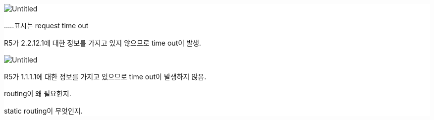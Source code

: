 ![Untitled](Network%2002%202d73a11a3aa64c28838691d53ad6fa8e/Untitled%2013.png)

…..표시는 request time out

R5가 2.2.12.1에 대한 정보를 가지고 있지 않으므로 time out이 발생.

![Untitled](Network%2002%202d73a11a3aa64c28838691d53ad6fa8e/Untitled%2014.png)

R5가 1.1.1.1에 대한 정보를 가지고 있으므로 time out이 발생하지 않음.

routing이 왜 필요한지.

static routing이 무엇인지.